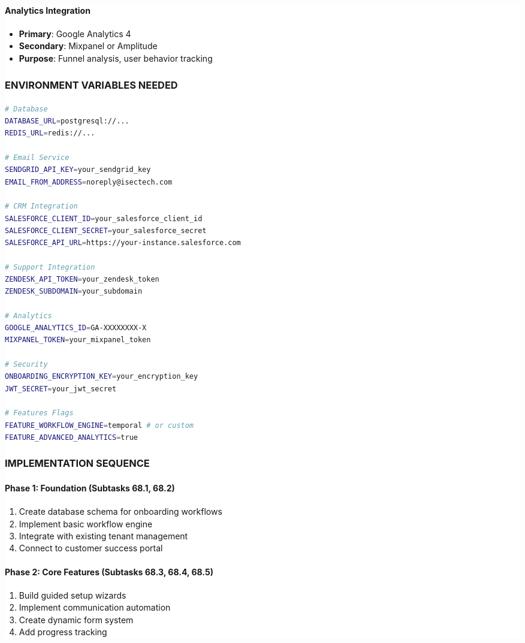 #### **Analytics Integration**
- **Primary**: Google Analytics 4
- **Secondary**: Mixpanel or Amplitude
- **Purpose**: Funnel analysis, user behavior tracking

### ENVIRONMENT VARIABLES NEEDED

```bash
# Database
DATABASE_URL=postgresql://...
REDIS_URL=redis://...

# Email Service
SENDGRID_API_KEY=your_sendgrid_key
EMAIL_FROM_ADDRESS=noreply@isectech.com

# CRM Integration
SALESFORCE_CLIENT_ID=your_salesforce_client_id
SALESFORCE_CLIENT_SECRET=your_salesforce_secret
SALESFORCE_API_URL=https://your-instance.salesforce.com

# Support Integration
ZENDESK_API_TOKEN=your_zendesk_token
ZENDESK_SUBDOMAIN=your_subdomain

# Analytics
GOOGLE_ANALYTICS_ID=GA-XXXXXXXX-X
MIXPANEL_TOKEN=your_mixpanel_token

# Security
ONBOARDING_ENCRYPTION_KEY=your_encryption_key
JWT_SECRET=your_jwt_secret

# Features Flags
FEATURE_WORKFLOW_ENGINE=temporal # or custom
FEATURE_ADVANCED_ANALYTICS=true
```

### IMPLEMENTATION SEQUENCE

#### **Phase 1: Foundation (Subtasks 68.1, 68.2)**
1. Create database schema for onboarding workflows
2. Implement basic workflow engine
3. Integrate with existing tenant management
4. Connect to customer success portal

#### **Phase 2: Core Features (Subtasks 68.3, 68.4, 68.5)**
1. Build guided setup wizards
2. Implement communication automation
3. Create dynamic form system
4. Add progress tracking
